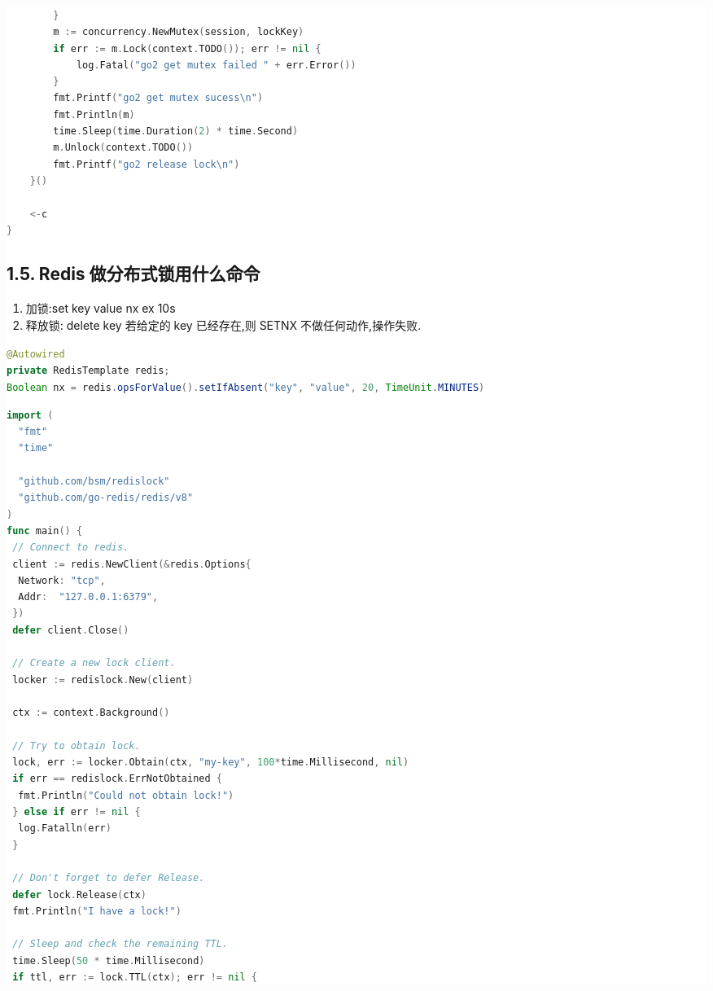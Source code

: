 ```go
        }
        m := concurrency.NewMutex(session, lockKey)
        if err := m.Lock(context.TODO()); err != nil {
            log.Fatal("go2 get mutex failed " + err.Error())
        }
        fmt.Printf("go2 get mutex sucess\n")
        fmt.Println(m)
        time.Sleep(time.Duration(2) * time.Second)
        m.Unlock(context.TODO())
        fmt.Printf("go2 release lock\n")
    }()

    <-c
}
```

## 1.5. Redis 做分布式锁用什么命令

1. 加锁:set key value nx ex 10s
1. 释放锁: delete key
若给定的 key 已经存在,则 SETNX 不做任何动作,操作失败.

```java
@Autowired
private RedisTemplate redis;
Boolean nx = redis.opsForValue().setIfAbsent("key", "value", 20, TimeUnit.MINUTES)
```

```go
import (
  "fmt"
  "time"

  "github.com/bsm/redislock"
  "github.com/go-redis/redis/v8"
)
func main() {
 // Connect to redis.
 client := redis.NewClient(&redis.Options{
  Network: "tcp",
  Addr:  "127.0.0.1:6379",
 })
 defer client.Close()

 // Create a new lock client.
 locker := redislock.New(client)

 ctx := context.Background()

 // Try to obtain lock.
 lock, err := locker.Obtain(ctx, "my-key", 100*time.Millisecond, nil)
 if err == redislock.ErrNotObtained {
  fmt.Println("Could not obtain lock!")
 } else if err != nil {
  log.Fatalln(err)
 }

 // Don't forget to defer Release.
 defer lock.Release(ctx)
 fmt.Println("I have a lock!")

 // Sleep and check the remaining TTL.
 time.Sleep(50 * time.Millisecond)
 if ttl, err := lock.TTL(ctx); err != nil {
```